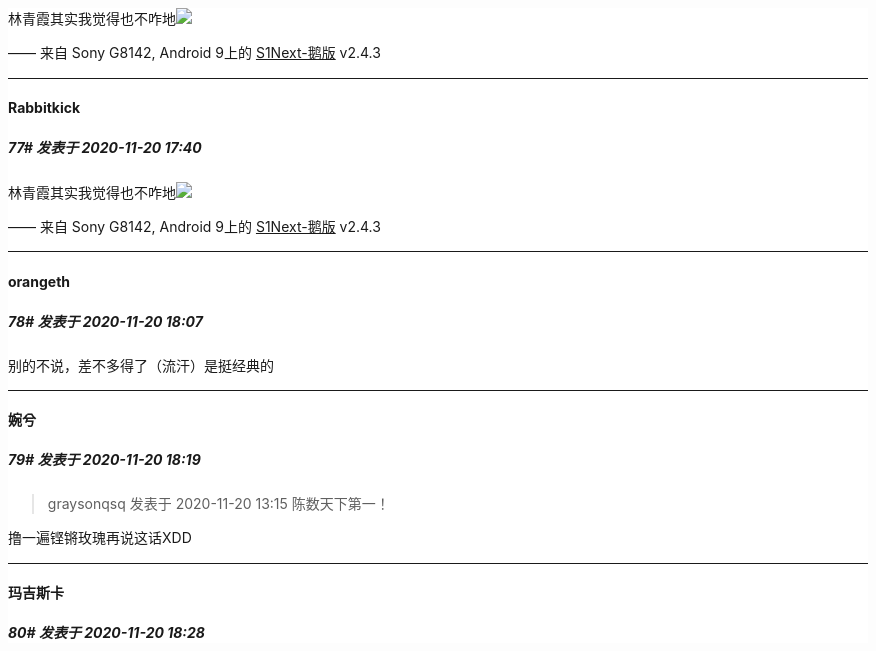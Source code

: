 


林青霞其实我觉得也不咋地<img src="https://static.saraba1st.com/image/smiley/face2017/027.png" referrerpolicy="no-referrer">

—— 来自 Sony G8142, Android 9上的 [S1Next-鹅版](https://github.com/ykrank/S1-Next/releases) v2.4.3







*****

####  Rabbitkick  
##### 77#       发表于 2020-11-20 17:40




林青霞其实我觉得也不咋地<img src="https://static.saraba1st.com/image/smiley/face2017/027.png" referrerpolicy="no-referrer">

—— 来自 Sony G8142, Android 9上的 [S1Next-鹅版](https://github.com/ykrank/S1-Next/releases) v2.4.3







*****

####  orangeth  
##### 78#       发表于 2020-11-20 18:07




别的不说，差不多得了（流汗）是挺经典的







*****

####  婉兮  
##### 79#       发表于 2020-11-20 18:19



<blockquote>graysonqsq 发表于 2020-11-20 13:15
陈数天下第一！</blockquote>
撸一遍铿锵玫瑰再说这话XDD







*****

####  玛吉斯卡  
##### 80#       发表于 2020-11-20 18:28
